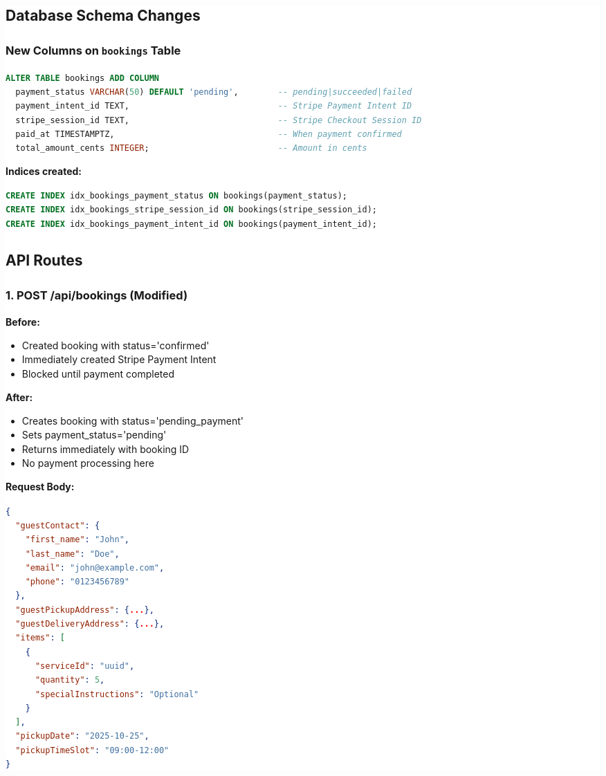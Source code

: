 ## Database Schema Changes

### New Columns on `bookings` Table

```sql
ALTER TABLE bookings ADD COLUMN
  payment_status VARCHAR(50) DEFAULT 'pending',        -- pending|succeeded|failed
  payment_intent_id TEXT,                              -- Stripe Payment Intent ID
  stripe_session_id TEXT,                              -- Stripe Checkout Session ID
  paid_at TIMESTAMPTZ,                                 -- When payment confirmed
  total_amount_cents INTEGER;                          -- Amount in cents
```

**Indices created:**
```sql
CREATE INDEX idx_bookings_payment_status ON bookings(payment_status);
CREATE INDEX idx_bookings_stripe_session_id ON bookings(stripe_session_id);
CREATE INDEX idx_bookings_payment_intent_id ON bookings(payment_intent_id);
```

## API Routes

### 1. POST /api/bookings (Modified)

**Before:**
- Created booking with status='confirmed'
- Immediately created Stripe Payment Intent
- Blocked until payment completed

**After:**
- Creates booking with status='pending_payment'
- Sets payment_status='pending'
- Returns immediately with booking ID
- No payment processing here

**Request Body:**
```json
{
  "guestContact": {
    "first_name": "John",
    "last_name": "Doe",
    "email": "john@example.com",
    "phone": "0123456789"
  },
  "guestPickupAddress": {...},
  "guestDeliveryAddress": {...},
  "items": [
    {
      "serviceId": "uuid",
      "quantity": 5,
      "specialInstructions": "Optional"
    }
  ],
  "pickupDate": "2025-10-25",
  "pickupTimeSlot": "09:00-12:00"
}
```

